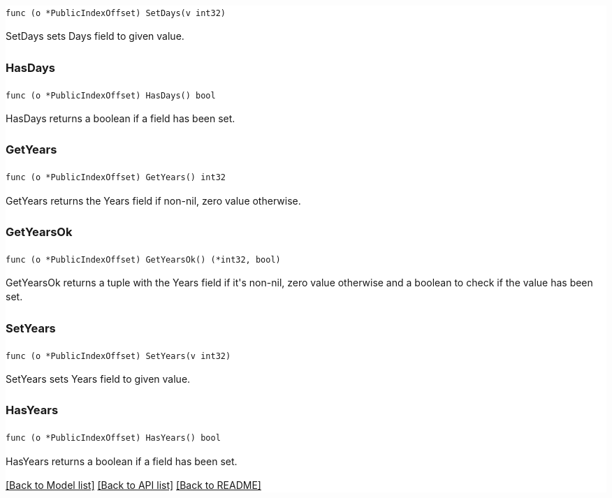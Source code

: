 `func (o *PublicIndexOffset) SetDays(v int32)`

SetDays sets Days field to given value.

### HasDays

`func (o *PublicIndexOffset) HasDays() bool`

HasDays returns a boolean if a field has been set.

### GetYears

`func (o *PublicIndexOffset) GetYears() int32`

GetYears returns the Years field if non-nil, zero value otherwise.

### GetYearsOk

`func (o *PublicIndexOffset) GetYearsOk() (*int32, bool)`

GetYearsOk returns a tuple with the Years field if it's non-nil, zero value otherwise
and a boolean to check if the value has been set.

### SetYears

`func (o *PublicIndexOffset) SetYears(v int32)`

SetYears sets Years field to given value.

### HasYears

`func (o *PublicIndexOffset) HasYears() bool`

HasYears returns a boolean if a field has been set.


[[Back to Model list]](../README.md#documentation-for-models) [[Back to API list]](../README.md#documentation-for-api-endpoints) [[Back to README]](../README.md)


